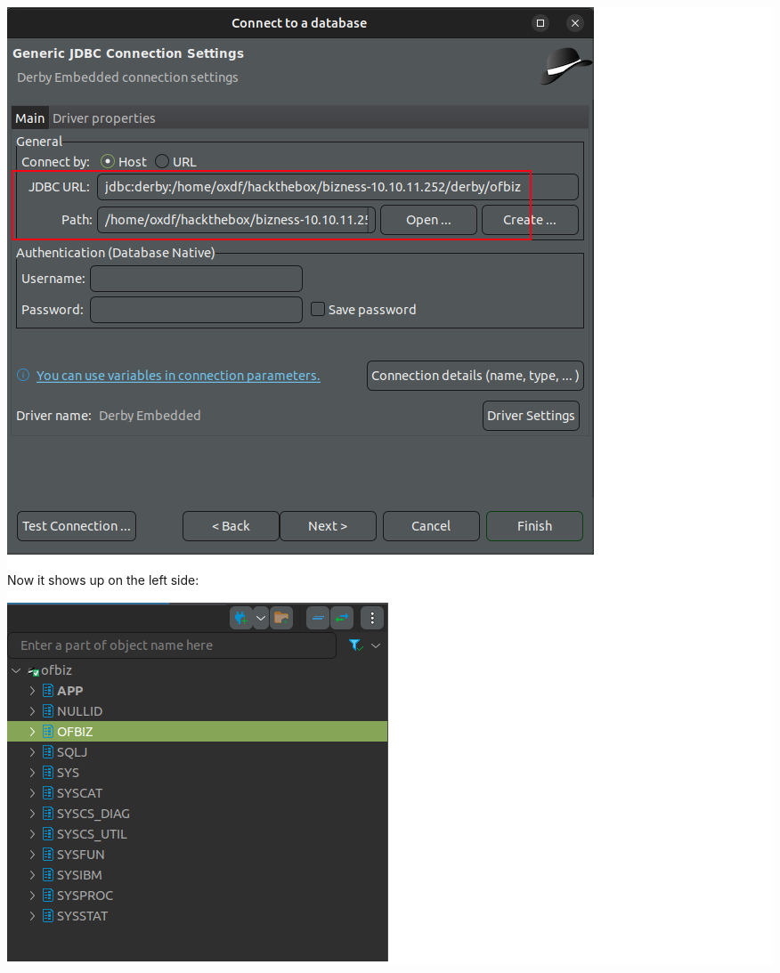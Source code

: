 ![](/img/image-20240520164716383.png)

Now it shows up on the left side:

![](/img/image-20240520210352925.png)
